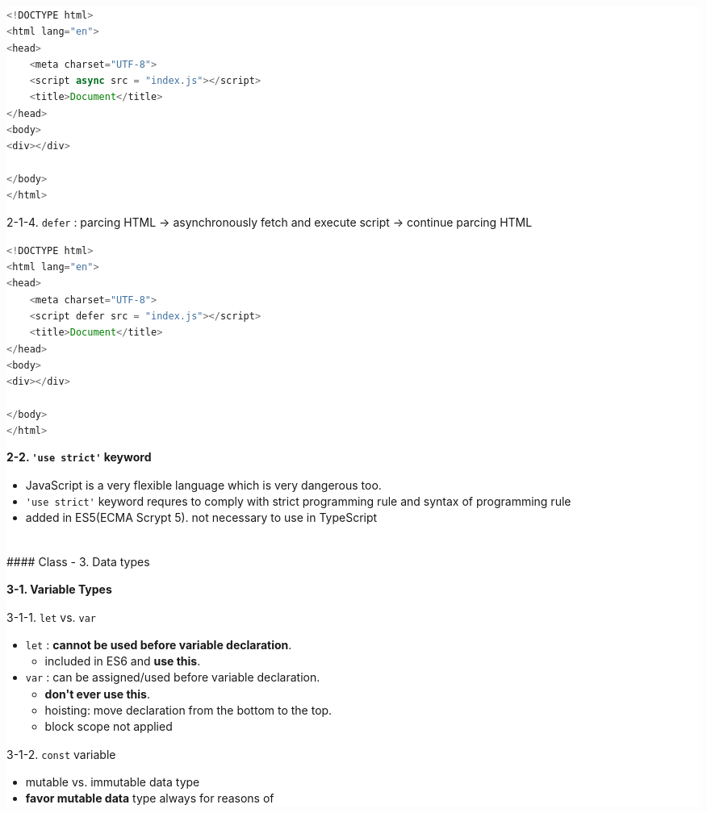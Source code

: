 ```js
<!DOCTYPE html>
<html lang="en">
<head>
    <meta charset="UTF-8">
    <script async src = "index.js"></script>
    <title>Document</title>
</head>
<body>
<div></div>

</body>
</html>
```

2-1-4. `defer` : parcing HTML -> asynchronously fetch and execute script -> continue parcing HTML

```js
<!DOCTYPE html>
<html lang="en">
<head>
    <meta charset="UTF-8">
    <script defer src = "index.js"></script>
    <title>Document</title>
</head>
<body>
<div></div>

</body>
</html>
```

**2-2. `'use strict'` keyword**

-   JavaScript is a very flexible language which is very dangerous too.
-   `'use strict'` keyword requres to comply with strict programming rule and syntax of programming rule
-   added in ES5(ECMA Scrypt 5). not necessary to use in TypeScript

<br>
#### Class - 3. Data types

**3-1. Variable Types**

3-1-1. `let` vs. `var`

-   `let` : **cannot be used before variable declaration**.
    -   included in ES6 and **use this**.
-   `var` : can be assigned/used before variable declaration.
    -   **don't ever use this**.
    -   hoisting: move declaration from the bottom to the top.
    -   block scope not applied

3-1-2. `const` variable

-   mutable vs. immutable data type
-   **favor mutable data** type always for reasons of
